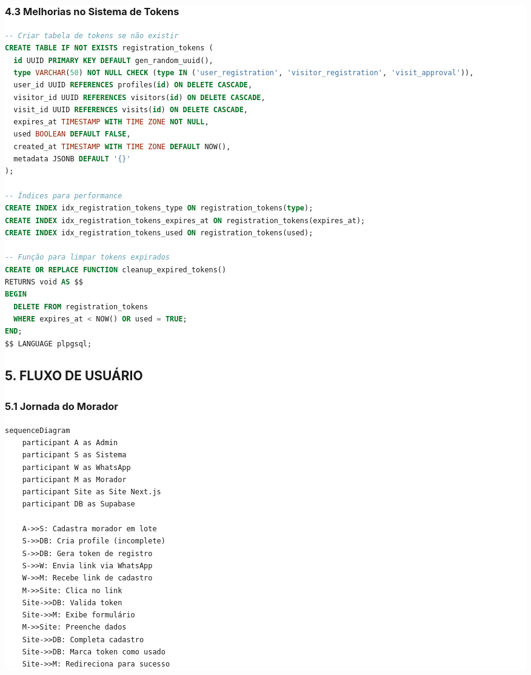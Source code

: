 
### 4.3 Melhorias no Sistema de Tokens

```sql
-- Criar tabela de tokens se não existir
CREATE TABLE IF NOT EXISTS registration_tokens (
  id UUID PRIMARY KEY DEFAULT gen_random_uuid(),
  type VARCHAR(50) NOT NULL CHECK (type IN ('user_registration', 'visitor_registration', 'visit_approval')),
  user_id UUID REFERENCES profiles(id) ON DELETE CASCADE,
  visitor_id UUID REFERENCES visitors(id) ON DELETE CASCADE,
  visit_id UUID REFERENCES visits(id) ON DELETE CASCADE,
  expires_at TIMESTAMP WITH TIME ZONE NOT NULL,
  used BOOLEAN DEFAULT FALSE,
  created_at TIMESTAMP WITH TIME ZONE DEFAULT NOW(),
  metadata JSONB DEFAULT '{}'
);

-- Índices para performance
CREATE INDEX idx_registration_tokens_type ON registration_tokens(type);
CREATE INDEX idx_registration_tokens_expires_at ON registration_tokens(expires_at);
CREATE INDEX idx_registration_tokens_used ON registration_tokens(used);

-- Função para limpar tokens expirados
CREATE OR REPLACE FUNCTION cleanup_expired_tokens()
RETURNS void AS $$
BEGIN
  DELETE FROM registration_tokens 
  WHERE expires_at < NOW() OR used = TRUE;
END;
$$ LANGUAGE plpgsql;
```

## 5. FLUXO DE USUÁRIO

### 5.1 Jornada do Morador

```mermaid
sequenceDiagram
    participant A as Admin
    participant S as Sistema
    participant W as WhatsApp
    participant M as Morador
    participant Site as Site Next.js
    participant DB as Supabase

    A->>S: Cadastra morador em lote
    S->>DB: Cria profile (incomplete)
    S->>DB: Gera token de registro
    S->>W: Envia link via WhatsApp
    W->>M: Recebe link de cadastro
    M->>Site: Clica no link
    Site->>DB: Valida token
    Site->>M: Exibe formulário
    M->>Site: Preenche dados
    Site->>DB: Completa cadastro
    Site->>DB: Marca token como usado
    Site->>M: Redireciona para sucesso
```

